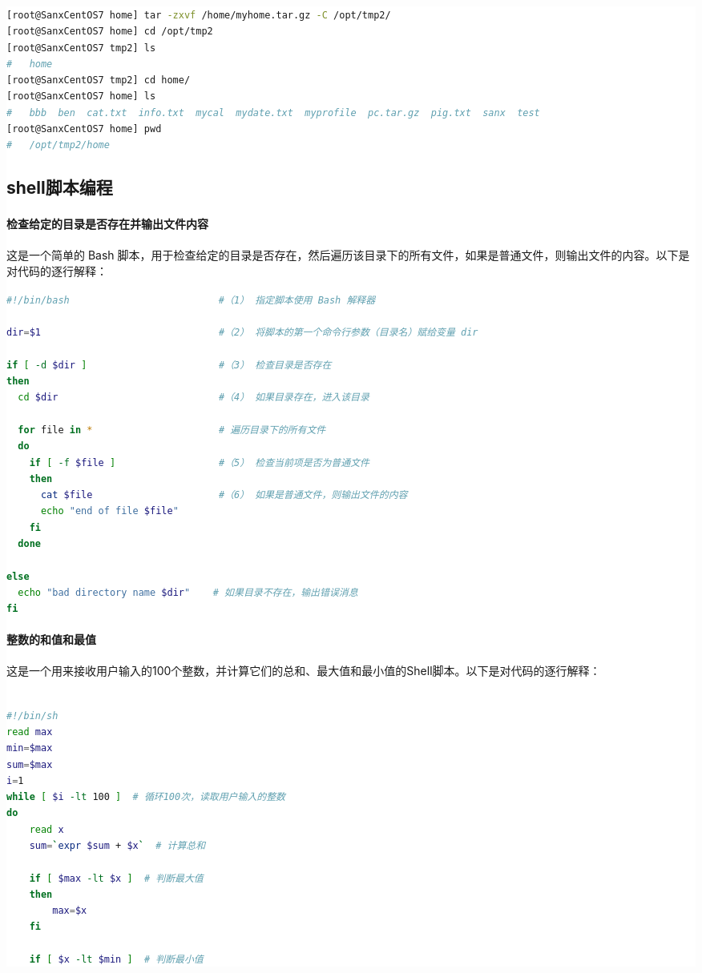 ```bash
[root@SanxCentOS7 home] tar -zxvf /home/myhome.tar.gz -C /opt/tmp2/
[root@SanxCentOS7 home] cd /opt/tmp2
[root@SanxCentOS7 tmp2] ls
#	home
[root@SanxCentOS7 tmp2] cd home/
[root@SanxCentOS7 home] ls
#	bbb  ben  cat.txt  info.txt  mycal  mydate.txt  myprofile  pc.tar.gz  pig.txt  sanx  test
[root@SanxCentOS7 home] pwd
#	/opt/tmp2/home


```

## shell脚本编程



#### 检查给定的目录是否存在并输出文件内容

这是一个简单的 Bash 脚本，用于检查给定的目录是否存在，然后遍历该目录下的所有文件，如果是普通文件，则输出文件的内容。以下是对代码的逐行解释：

```bash
#!/bin/bash                          #（1） 指定脚本使用 Bash 解释器

dir=$1                               #（2） 将脚本的第一个命令行参数（目录名）赋给变量 dir

if [ -d $dir ]                       #（3） 检查目录是否存在
then
  cd $dir                            #（4） 如果目录存在，进入该目录

  for file in *                      # 遍历目录下的所有文件
  do
    if [ -f $file ]                  #（5） 检查当前项是否为普通文件
    then
      cat $file                      #（6） 如果是普通文件，则输出文件的内容
      echo "end of file $file"
    fi
  done

else
  echo "bad directory name $dir"    # 如果目录不存在，输出错误消息
fi
```

#### 整数的和值和最值
  
这是一个用来接收用户输入的100个整数，并计算它们的总和、最大值和最小值的Shell脚本。以下是对代码的逐行解释：

```bash

#!/bin/sh
read max
min=$max
sum=$max
i=1
while [ $i -lt 100 ]  # 循环100次，读取用户输入的整数
do
    read x
    sum=`expr $sum + $x`  # 计算总和

    if [ $max -lt $x ]  # 判断最大值
    then
        max=$x
    fi

    if [ $x -lt $min ]  # 判断最小值
```
